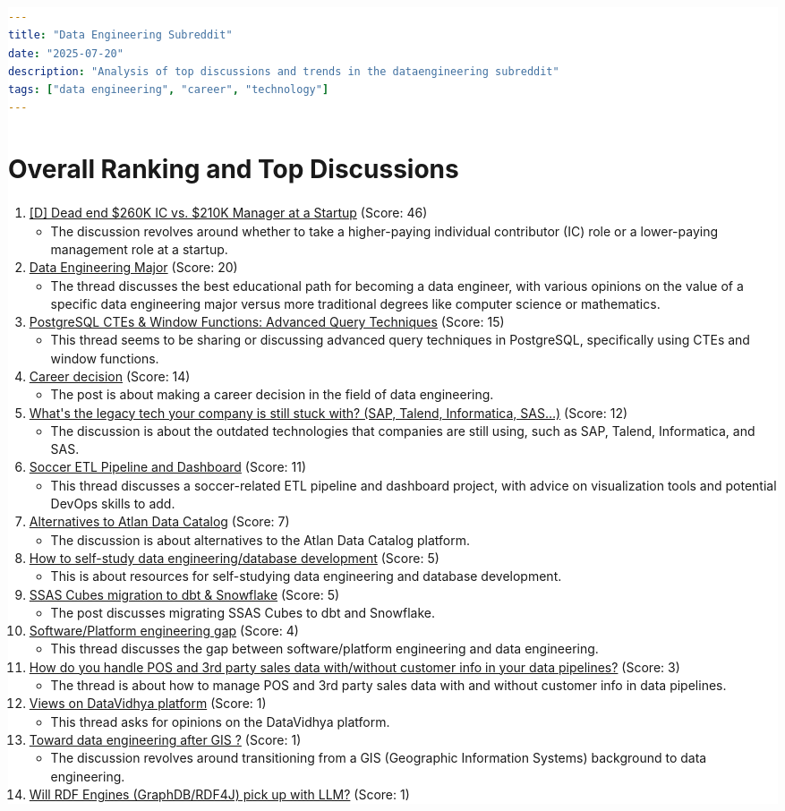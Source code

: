 ```yaml
---
title: "Data Engineering Subreddit"
date: "2025-07-20"
description: "Analysis of top discussions and trends in the dataengineering subreddit"
tags: ["data engineering", "career", "technology"]
---
```


# Overall Ranking and Top Discussions
1.  [[D] Dead end $260K IC vs. $210K Manager at a Startup](https://www.reddit.com/r/dataengineering/comments/1m4pzmt/dead_end_260k_ic_vs_210k_manager_at_a_startup/) (Score: 46)
    *   The discussion revolves around whether to take a higher-paying individual contributor (IC) role or a lower-paying management role at a startup.
2.  [Data Engineering Major](https://www.reddit.com/r/dataengineering/comments/1m4dh74/data_engineering_major/) (Score: 20)
    *   The thread discusses the best educational path for becoming a data engineer, with various opinions on the value of a specific data engineering major versus more traditional degrees like computer science or mathematics.
3.  [PostgreSQL CTEs & Window Functions: Advanced Query Techniques](https://www.reddit.com/r/dataengineering/comments/1m4jquh/postgresql_ctes_window_functions_advanced_query/) (Score: 15)
    *   This thread seems to be sharing or discussing advanced query techniques in PostgreSQL, specifically using CTEs and window functions.
4.  [Career decision](https://www.reddit.com/r/dataengineering/comments/1m4hd2j/career_decision/) (Score: 14)
    *   The post is about making a career decision in the field of data engineering.
5.  [What's the legacy tech your company is still stuck with? (SAP, Talend, Informatica, SAS…)](https://www.reddit.com/r/dataengineering/comments/1m4uwsi/whats_the_legacy_tech_your_company_is_still_stuck/) (Score: 12)
    *   The discussion is about the outdated technologies that companies are still using, such as SAP, Talend, Informatica, and SAS.
6.  [Soccer ETL Pipeline and Dashboard](https://www.reddit.com/r/dataengineering/comments/1m4u3de/soccer_etl_pipeline_and_dashboard/) (Score: 11)
    *   This thread discusses a soccer-related ETL pipeline and dashboard project, with advice on visualization tools and potential DevOps skills to add.
7.  [Alternatives to Atlan Data Catalog](https://www.reddit.com/r/dataengineering/comments/1m4e977/alternatives_to_atlan_data_catalog/) (Score: 7)
    *   The discussion is about alternatives to the Atlan Data Catalog platform.
8.  [How to self-study data engineering/database development](https://www.reddit.com/r/dataengineering/comments/1m4fmfg/how_to_selfstudy_data_engineeringdatabase/) (Score: 5)
    *   This is about resources for self-studying data engineering and database development.
9.  [SSAS Cubes migration to dbt & Snowflake](https://www.reddit.com/r/dataengineering/comments/1m4x2aq/ssas_cubes_migration_to_dbt_snowflake/) (Score: 5)
    *   The post discusses migrating SSAS Cubes to dbt and Snowflake.
10. [Software/Platform engineering gap](https://www.reddit.com/r/dataengineering/comments/1m4lz2n/softwareplatform_engineering_gap/) (Score: 4)
    *   This thread discusses the gap between software/platform engineering and data engineering.
11. [How do you handle POS and 3rd party sales data with/without customer info in your data pipelines?](https://www.reddit.com/r/dataengineering/comments/1m4f5gw/how_do_you_handle_pos_and_3rd_party_sales_data/) (Score: 3)
    *   The thread is about how to manage POS and 3rd party sales data with and without customer info in data pipelines.
12. [Views on DataVidhya platform](https://www.reddit.com/r/dataengineering/comments/1m4e87q/views_on_datavidhya_platform/) (Score: 1)
    *   This thread asks for opinions on the DataVidhya platform.
13. [Toward data engineering after GIS ?](https://www.reddit.com/r/dataengineering/comments/1m4t1o1/toward_data_engineering_after_gis/) (Score: 1)
    *   The discussion revolves around transitioning from a GIS (Geographic Information Systems) background to data engineering.
14. [Will RDF Engines (GraphDB/RDF4J) pick up with LLM?](https://www.reddit.com/r/dataengineering/comments/1m4wikt/will_rdf_engines_graphdbrdf4j_pick_up_with_llm/) (Score: 1)